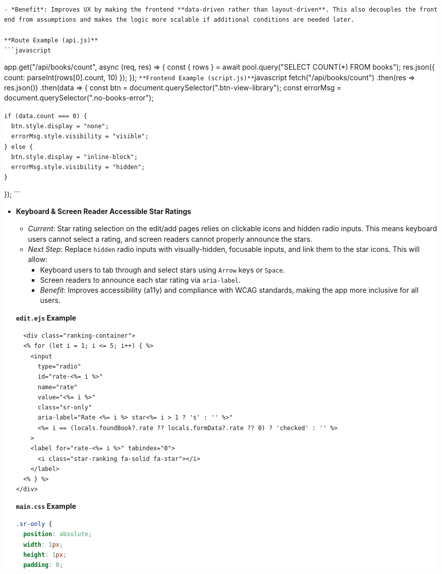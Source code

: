     - *Benefit*: Improves UX by making the frontend **data-driven rather than layout-driven**. This also decouples the frontend from assumptions and makes the logic more scalable if additional conditions are needed later.  
  
    **Route Example (api.js)**
    ```javascript
  app.get("/api/books/count", async (req, res) => {
      const { rows } = await pool.query("SELECT COUNT(*) FROM books");
      res.json({ count: parseInt(rows[0].count, 10) });
    });
    ```
  **Frontend Example (script.js)**
    ```javascript
  fetch("/api/books/count")
  .then(res => res.json())
  .then(data => {
    const btn = document.querySelector(".btn-view-library");
    const errorMsg = document.querySelector(".no-books-error");

    if (data.count === 0) {
      btn.style.display = "none";
      errorMsg.style.visibility = "visible";
    } else {
      btn.style.display = "inline-block";
      errorMsg.style.visibility = "hidden";
    }
  });
    ```
- **Keyboard & Screen Reader Accessible Star Ratings**
    - *Current*: Star rating selection on the edit/add pages relies on clickable icons and hidden radio inputs. This means keyboard users cannot select a rating, and screen readers cannot properly announce the stars.
    - *Next Step*: Replace `hidden` radio inputs with visually-hidden, focusable inputs, and link them to the star icons. This will allow:
        - Keyboard users to tab through and select stars using `Arrow` keys or `Space`.
        - Screen readers to announce each star rating via `aria-label`.
        - *Benefit*: Improves accessibility (a11y) and compliance with WCAG standards, making the app more inclusive for all users.  
      
    **`edit.ejs` Example**
    ```ejs
      <div class="ranking-container">
      <% for (let i = 1; i <= 5; i++) { %>
        <input
          type="radio"
          id="rate-<%= i %>"
          name="rate"
          value="<%= i %>"
          class="sr-only"
          aria-label="Rate <%= i %> star<%= i > 1 ? 's' : '' %>"
          <%= i == (locals.foundBook?.rate ?? locals.formData?.rate ?? 0) ? 'checked' : '' %>
        >
        <label for="rate-<%= i %>" tabindex="0">
          <i class="star-ranking fa-solid fa-star"></i>
        </label>
      <% } %>
    </div>
     ```
  **`main.css` Example**
    ```css
    .sr-only {
      position: absolute;
      width: 1px;
      height: 1px;
      padding: 0;
